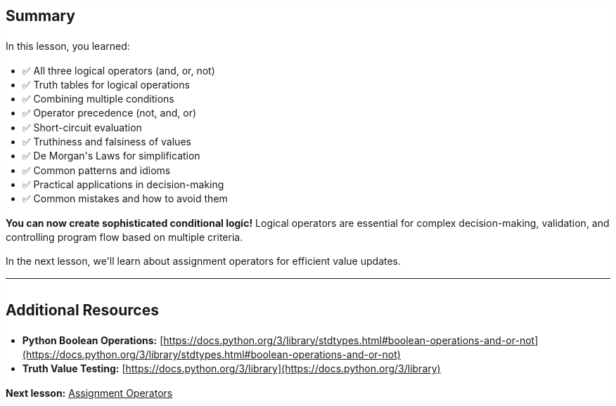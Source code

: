 
## Summary

In this lesson, you learned:

- ✅ All three logical operators (and, or, not)
- ✅ Truth tables for logical operations
- ✅ Combining multiple conditions
- ✅ Operator precedence (not, and, or)
- ✅ Short-circuit evaluation
- ✅ Truthiness and falsiness of values
- ✅ De Morgan's Laws for simplification
- ✅ Common patterns and idioms
- ✅ Practical applications in decision-making
- ✅ Common mistakes and how to avoid them

**You can now create sophisticated conditional logic!** Logical operators are essential for complex decision-making, validation, and controlling program flow based on multiple criteria.

In the next lesson, we'll learn about assignment operators for efficient value updates.

---

## Additional Resources

- **Python Boolean Operations:** [https://docs.python.org/3/library/stdtypes.html#boolean-operations-and-or-not](https://docs.python.org/3/library/stdtypes.html#boolean-operations-and-or-not)
- **Truth Value Testing:** [https://docs.python.org/3/library](https://docs.python.org/3/library)

**Next lesson:** [Assignment Operators](assignment-operators)
